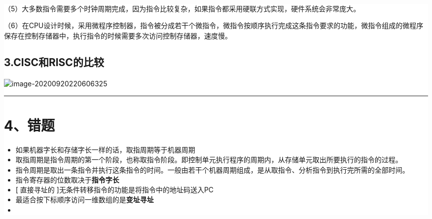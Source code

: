 （5）大多数指令需要多个时钟周期完成，因为指令比较复杂，如果指令都采用硬联方式实现，硬件系统会非常庞大。

（6）在CPU设计时候，采用微程序控制器，指令被分成若干个微指令，微指令按顺序执行完成这条指令要求的功能，微指令组成的微程序保存在控制存储器中，执行指令的时候需要多次访问控制存储器，速度慢。

## 3.CISC和RISC的比较

![image-20200920220606325](https://gitee.com/HaitoChan/upload-pic-typora/raw/master/null/image-20200920220606325.png)

---

# 4、错题

- 如果机器字长和存储字长一样的话，取指周期等于机器周期
- 取指周期是指令周期的第一个阶段，也称取指令阶段。即控制单元执行程序的周期内，从存储单元取出所要执行的指令的过程。
- 指令周期是取出一条指令并执行这条指令的时间。一般由若干个机器周期组成，是从取指令、分析指令到执行完所需的全部时间。
- 指令寄存器的位数取决于**指令字长**
- [ 直接寻址的 ]无条件转移指令的功能是将指令中的地址码送入PC
- 最适合按下标顺序访问一维数组的是**变址寻址**
- 